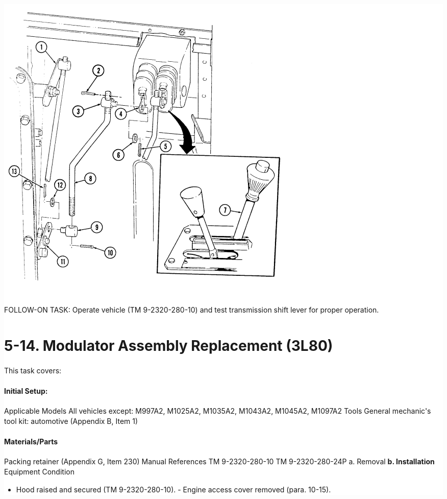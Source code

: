 ![603_image_0.png](images/603_image_0.png)

FOLLOW-ON TASK:
 Operate vehicle (TM 9-2320-280-10) and test transmission shift lever for proper operation.

# 5-14. Modulator Assembly Replacement (3L80)

This task covers:

#### Initial Setup:

Applicable Models All vehicles except: M997A2, M1025A2, M1035A2, M1043A2, M1045A2, M1097A2 Tools General mechanic's tool kit:
automotive (Appendix B, Item 1)

#### Materials/Parts

Packing retainer (Appendix G, Item 230)
Manual References TM 9-2320-280-10 TM 9-2320-280-24P
a. Removal **b. Installation**
Equipment Condition
- Hood raised and secured (TM 9-2320-280-10). - Engine access cover removed (para. 10-15).
